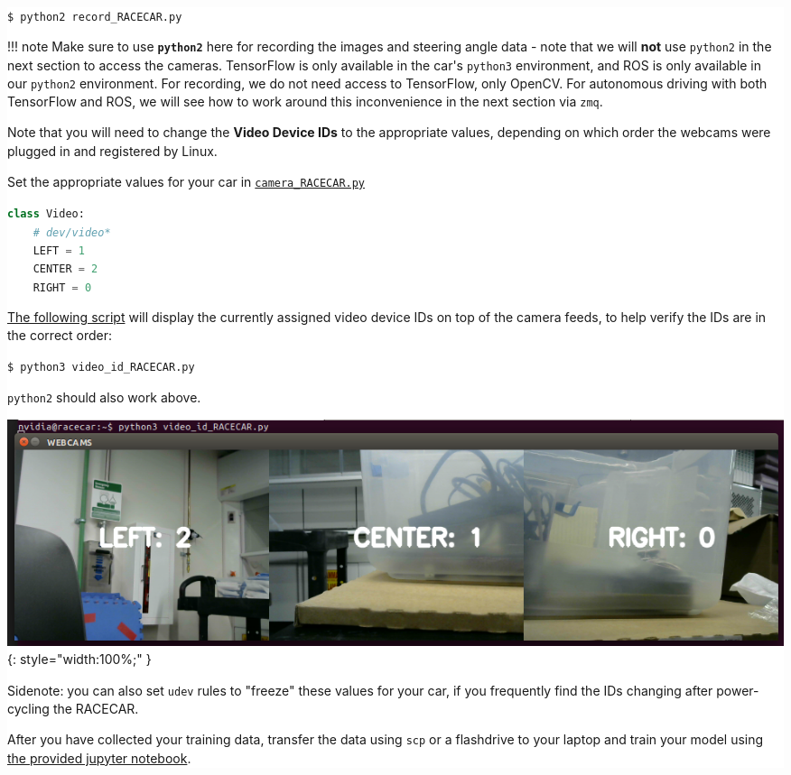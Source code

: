 ```shell
$ python2 record_RACECAR.py
```

!!! note
    Make sure to use **`python2`** here for recording the images and steering angle data - note that we will **not** use `python2` in the next section to access the cameras. TensorFlow is only available in the car's `python3` environment, and ROS is only available in our `python2` environment. For recording, we do not need access to TensorFlow, only OpenCV. For autonomous driving with both TensorFlow and ROS, we will see how to work around this inconvenience in the next section via `zmq`.

Note that you will need to change the **Video Device IDs** to the appropriate values, depending on which order the webcams were plugged in and registered by Linux.

Set the appropriate values for your car in [`camera_RACECAR.py`](https://github.com/mmaz/imitation_learning_lab/blob/6dd9a61f2c687888de80afe94c2df139490828cd/cameras_RACECAR.py#L3-L5)

```python
class Video:
    # dev/video*
    LEFT = 1
    CENTER = 2
    RIGHT = 0
```

[The following script](https://github.com/mmaz/imitation_learning_lab/blob/master/video_id_RACECAR.py) will display the currently assigned video device IDs on top of the camera feeds, to help verify the IDs are in the correct order:


```
$ python3 video_id_RACECAR.py
```

`python2` should also work above.

![](img/video_id.png){: style="width:100%;" }

Sidenote: you can also set `udev` rules to "freeze" these values for your car, if you frequently find the IDs changing after power-cycling the RACECAR.

After you have collected your training data, transfer the data using `scp` or a flashdrive to your laptop and train your model using [the provided jupyter notebook](https://github.com/mmaz/imitation_learning_lab/blob/master/train_RACECAR_pilotnet.ipynb).
